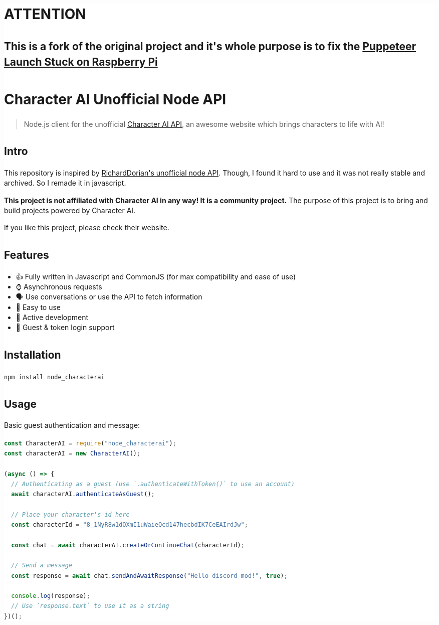 # ATTENTION

## This is a fork of the original project and it's whole purpose is to fix the [Puppeteer Launch Stuck on Raspberry Pi](https://github.com/puppeteer/puppeteer/issues/8789)

# Character AI Unofficial Node API

> Node.js client for the unofficial [Character AI API](https://character.ai/), an awesome website which brings characters to life with AI!

## Intro

This repository is inspired by [RichardDorian's unofficial node API](https://github.com/RichardDorian/node-character.ai/).
Though, I found it hard to use and it was not really stable and archived. So I remade it in javascript.

**This project is not affiliated with Character AI in any way! It is a community project.**
The purpose of this project is to bring and build projects powered by Character AI.

If you like this project, please check their [website](https://character.ai/).

## Features

- 👍 Fully written in Javascript and CommonJS (for max compatibility and ease of use)
- ⌚ Asynchronous requests
- 🗣️ Use conversations or use the API to fetch information
- 🧸 Easy to use
- 🔁 Active development
- 👤 Guest & token login support

## Installation

```bash
npm install node_characterai
```

## Usage

Basic guest authentication and message:

```javascript
const CharacterAI = require("node_characterai");
const characterAI = new CharacterAI();

(async () => {
  // Authenticating as a guest (use `.authenticateWithToken()` to use an account)
  await characterAI.authenticateAsGuest();

  // Place your character's id here
  const characterId = "8_1NyR8w1dOXmI1uWaieQcd147hecbdIK7CeEAIrdJw";

  const chat = await characterAI.createOrContinueChat(characterId);

  // Send a message
  const response = await chat.sendAndAwaitResponse("Hello discord mod!", true);

  console.log(response);
  // Use `response.text` to use it as a string
})();
```